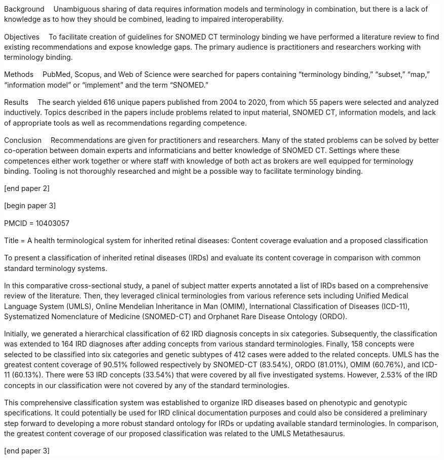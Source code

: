 Background  Unambiguous sharing of data requires information models and terminology in combination, but there is a lack of knowledge as to how they should be combined, leading to impaired interoperability. 

Objectives  To facilitate creation of guidelines for SNOMED CT terminology binding we have performed a literature review to find existing recommendations and expose knowledge gaps. The primary audience is practitioners and researchers working with terminology binding. 

Methods  PubMed, Scopus, and Web of Science were searched for papers containing “terminology binding,” “subset,” “map,” “information model” or “implement” and the term “SNOMED.” 

Results  The search yielded 616 unique papers published from 2004 to 2020, from which 55 papers were selected and analyzed inductively. Topics described in the papers include problems related to input material, SNOMED CT, information models, and lack of appropriate tools as well as recommendations regarding competence. 

Conclusion  Recommendations are given for practitioners and researchers. Many of the stated problems can be solved by better co-operation between domain experts and informaticians and better knowledge of SNOMED CT. Settings where these competences either work together or where staff with knowledge of both act as brokers are well equipped for terminology binding. Tooling is not thoroughly researched and might be a possible way to facilitate terminology binding. 

[end paper 2]

[begin paper 3]

PMCID = 10403057

Title = A health terminological system for inherited retinal diseases: Content coverage evaluation and a proposed classification

To present a classification of inherited retinal diseases (IRDs) and evaluate its content coverage in comparison with common standard terminology systems.

In this comparative cross-sectional study, a panel of subject matter experts annotated a list of IRDs based on a comprehensive review of the literature. Then, they leveraged clinical terminologies from various reference sets including Unified Medical Language System (UMLS), Online Mendelian Inheritance in Man (OMIM), International Classification of Diseases (ICD-11), Systematized Nomenclature of Medicine (SNOMED-CT) and Orphanet Rare Disease Ontology (ORDO).

Initially, we generated a hierarchical classification of 62 IRD diagnosis concepts in six categories. Subsequently, the classification was extended to 164 IRD diagnoses after adding concepts from various standard terminologies. Finally, 158 concepts were selected to be classified into six categories and genetic subtypes of 412 cases were added to the related concepts. UMLS has the greatest content coverage of 90.51% followed respectively by SNOMED-CT (83.54%), ORDO (81.01%), OMIM (60.76%), and ICD-11 (60.13%). There were 53 IRD concepts (33.54%) that were covered by all five investigated systems. However, 2.53% of the IRD concepts in our classification were not covered by any of the standard terminologies.

This comprehensive classification system was established to organize IRD diseases based on phenotypic and genotypic specifications. It could potentially be used for IRD clinical documentation purposes and could also be considered a preliminary step forward to developing a more robust standard ontology for IRDs or updating available standard terminologies. In comparison, the greatest content coverage of our proposed classification was related to the UMLS Metathesaurus.

[end paper 3]

